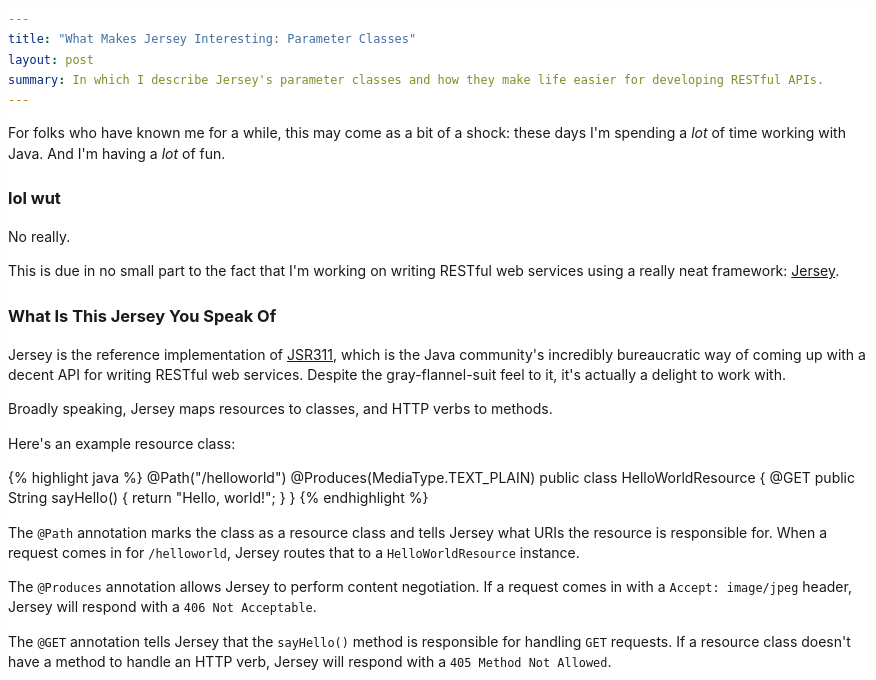 ```yaml
--- 
title: "What Makes Jersey Interesting: Parameter Classes"
layout: post
summary: In which I describe Jersey's parameter classes and how they make life easier for developing RESTful APIs.
---
```


For folks who have known me for a while, this may come as a bit of a shock: 
these days I'm spending a *lot* of time working with Java. And I'm having a 
*lot* of fun.

### lol wut

No really.

This is due in no small part to the fact that I'm working on writing RESTful
web services using a really neat framework: 
[Jersey](https://jersey.dev.java.net/).

### What Is This Jersey You Speak Of

Jersey is the reference implementation  of 
[JSR311](https://jsr311.dev.java.net/), which is the Java community's incredibly 
bureaucratic way of coming up with a decent API for writing RESTful web 
services. Despite the gray-flannel-suit feel to it, it's actually a delight to
work with.

Broadly speaking, Jersey maps resources to classes, and HTTP verbs to methods.

Here's an example resource class:

{% highlight java %}
@Path("/helloworld")
@Produces(MediaType.TEXT_PLAIN)
public class HelloWorldResource {
  @GET
  public String sayHello() {
    return "Hello, world!";
  }
}
{% endhighlight %}

The `@Path` annotation marks the class as a resource class and tells Jersey what
URIs the resource is responsible for. When a request comes in for `/helloworld`,
Jersey routes that to a `HelloWorldResource` instance.

The `@Produces` annotation allows Jersey to perform content negotiation. If a
request comes in with a `Accept: image/jpeg` header, Jersey will respond with a
`406 Not Acceptable`.

The `@GET` annotation tells Jersey that the `sayHello()` method is responsible
for handling `GET` requests. If a resource class doesn't have a method to handle
an HTTP verb, Jersey will respond with a `405 Method Not Allowed`.
